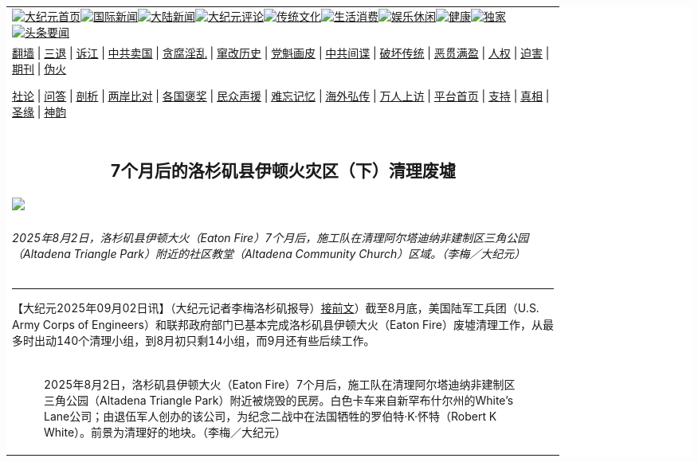 <a name="1" id="1" target="_blank"></a><span id="1"></span>
<table align=center border="0"><tr><td colspan="2" VALIGN=TOP><a href="https://github.com/1992513/djy/blob/master/gb/nf1351518.md#1"><img src="https://raw.githubusercontent.com/1992513/www/master/t/djy/1.jpg" title="大纪元首页" alt="大纪元首页"></a><a href="https://github.com/1992513/djy/blob/master/gb/n24hr.md#1"><img src="https://raw.githubusercontent.com/1992513/www/master/t/djy/3.jpg" title="国际新闻" alt="国际新闻"></a><a href="https://github.com/1992513/djy/blob/master/gb/nsc413.md#1"><img src="https://raw.githubusercontent.com/1992513/www/master/t/djy/4.jpg" title="大陆新闻" alt="大陆新闻"></a><a href="https://github.com/1992513/djy/blob/master/gb/news392.md#1"><img src="https://raw.githubusercontent.com/1992513/www/master/t/djy/5.jpg" title="大纪元评论" alt="大纪元评论"></a><a href="https://github.com/1992513/djy/blob/master/gb/news2007.md#1"><img src="https://raw.githubusercontent.com/1992513/www/master/t/djy/6.jpg" title="传统文化" alt="传统文化"></a><a href="https://github.com/1992513/djy/blob/master/gb/news2008.md#1"><img src="https://raw.githubusercontent.com/1992513/www/master/t/djy/7.jpg" title="生活消费" alt="生活消费"></a><a href="https://github.com/1992513/djy/blob/master/gb/ncyule.md#1"><img src="https://raw.githubusercontent.com/1992513/www/master/t/djy/8.jpg" title="娱乐休闲" alt="娱乐休闲"></a><a href="https://github.com/1992513/djy/blob/master/gb/nsc1002.md#1"><img src="https://raw.githubusercontent.com/1992513/www/master/t/djy/9.jpg" title="健康" alt="健康"></a><a href="https://github.com/1992513/djy/blob/master/gb/nf6092.md#1"><img src="https://raw.githubusercontent.com/1992513/www/master/t/djy/10a.jpg" title="独家" alt="独家"></a><a href="https://github.com/1992513/djy/blob/master/gb/nf4514.md#1"><img src="https://raw.githubusercontent.com/1992513/www/master/t/djy/12a.jpg" title="头条要闻" alt="头条要闻"></a></td></tr>
<tr><td colspan="2" VALIGN=TOP><a target="_blank" href="https://github.com/1992513/www/blob/master/README.md?zsrh#1">翻墙</a> | <a target="_blank" href="https://github.com/1992513/djy/blob/master/gb/nf5657.md#1">三退</a> | <a target="_blank" href="https://github.com/1992513/djy/blob/master/gb/nf6124.md#1">诉江</a> | <a target="_blank" href="https://github.com/1992513/djy/blob/master/gb/nf1176117.md#1">中共卖国</a> | <a target="_blank" href="https://github.com/1992513/djy/blob/master/gb/nf5773.md#1">贪腐淫乱</a> | <a target="_blank" href="https://github.com/1992513/djy/blob/master/gb/nf1176115.md#1">窜改历史</a> | <a target="_blank" href="https://github.com/1992513/djy/blob/master/gb/nf1176107.md#1">党魁画皮</a> | <a target="_blank" href="https://github.com/1992513/djy/blob/master/gb/nf1320400.md#1">中共间谍</a> | <a target="_blank" href="https://github.com/1992513/djy/blob/master/gb/nf1176114.md#1">破坏传统</a> | <a target="_blank" href="https://github.com/1992513/ntdtv/blob/master/gb/prog447_1.md#1">恶贯满盈</a> | <a target="_blank" href="https://github.com/1992513/djy/blob/master/gb/ncid278.md#1">人权</a> | <a target="_blank" href="https://github.com/1992513/djy/blob/master/gb/nf1176111.md#1">迫害</a> | <a target="_blank" href="https://gitlab.com/szzdlab/mh-qikan/blob/master/README.md#1">期刊</a> | <a target="_blank" href="https://github.com/1992513/djy/blob/master/gb/nf5562.md#1">伪火</a></p><p><a target="_blank" href="https://github.com/1992513/djy/blob/master/gb/9p.md#1">社论</a> | <a target="_blank" href="https://github.com/1992513/djy/blob/master/gb/nf4378.md#1">问答</a> | <a target="_blank" href="https://github.com/1992513/djy/blob/master/gb/nf5792.md#1">剖析</a> | <a target="_blank" href="https://github.com/1992513/djy/blob/master/gb/nf5735.md#1">两岸比对</a> | <a target="_blank" href="https://github.com/1992513/djy/blob/master/gb/nf6119.md#1">各国褒奖</a> | <a target="_blank" href="https://github.com/1992513/djy/blob/master/gb/nf6120.md#1">民众声援</a> | <a target="_blank" href="https://github.com/1992513/djy/blob/master/gb/nf1188594.md#1">难忘记忆</a> | <a target="_blank" href="https://github.com/1992513/djy/blob/master/gb/nf3180.md#1">海外弘传</a> | <a target="_blank" href="https://github.com/1992513/djy/blob/master/gb/nf5410.md#1">万人上访</a> | <a target="_blank" href="https://github.com/1992513/www/blob/master/README.md?zsrh#1">平台首页</a> | <a target="_blank" href="https://github.com/1992513/djy/blob/master/gb/nf4386.md#1">支持</a> | <a target="_blank" href="https://github.com/1992513/djy/blob/master/gb/nf4389.md#1">真相</a> | <a target="_blank" href="https://github.com/1992513/djy/blob/master/gb/nf5790.md#1">圣缘</a> | <a target="_blank" href="https://github.com/1992513/djy/blob/master/gb/nf4786.md#1">神韵</a></td></tr>
<tr><td VALIGN=TOP width="626"><h2 align=center>7个月后的洛杉矶县伊顿火灾区（下）清理废墟</h2>
<img width="600" src="https://i.epochtimes.com/assets/uploads/2025/09/id14585765-IMG_04312-1-600x400.jpg" />
<h6>2025年8月2日，洛杉矶县伊顿大火（Eaton Fire）7个月后，施工队在清理阿尔塔迪纳非建制区三角公园（Altadena Triangle Park）附近的社区教堂（Altadena Community Church）区域。（李梅／大纪元）
</h6>
<hr>
	<p>【大纪元2025年09月02日讯】（大纪元记者李梅洛杉矶报导）<ahref=><a href="https://github.com/1992513/djy/blob/master/gb/25/8/29/n14583426.md#1" target="_blank" rel="noopener">接前文</a>）截至8月底，美国陆军工兵团（U.S. Army Corps of Engineers）和联邦政府部门已基本完成洛杉矶县伊顿大火（Eaton Fire）废墟清理工作，从最多时出动140个清理小组，到8月初只剩14小组，而9月还有些后续工作。</p>
<figure id="attachment_14585767" aria-describedby="caption-attachment-14585767" style="width: 600px" class="wp-caption aligncenter"><a target="_blank" href="https://i.epochtimes.com/assets/uploads/2025/09/id14585767-IMG_04592-1.jpg"><img decoding="async" class="size-large wp-image-14585767" src="https://i.epochtimes.com/assets/uploads/2025/09/id14585767-IMG_04592-1-600x400.jpg" alt="" width="600" b="400" /></a><figcaption id="caption-attachment-14585767" class="wp-caption-text">2025年8月2日，洛杉矶县伊顿大火（Eaton Fire）7个月后，施工队在清理阿尔塔迪纳非建制区三角公园（Altadena Triangle Park）附近被烧毁的民房。白色卡车来自新罕布什尔州的White&#8217;s Lane公司；由退伍军人创办的该公司，为纪念二战中在法国牺牲的罗伯特·K·怀特（Robert K White）。前景为清理好的地块。（李梅／大纪元）</figcaption></figure>